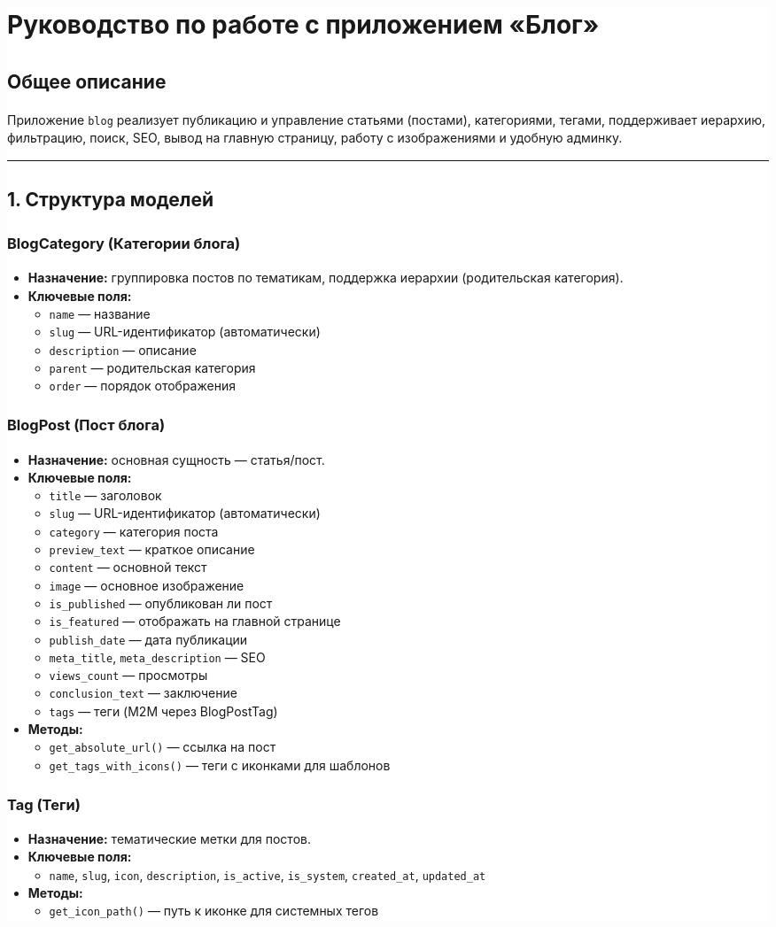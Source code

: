 # Руководство по работе с приложением «Блог»

## Общее описание

Приложение `blog` реализует публикацию и управление статьями (постами), категориями, тегами, поддерживает иерархию, фильтрацию, поиск, SEO, вывод на главную страницу, работу с изображениями и удобную админку.

---

## 1. Структура моделей

### BlogCategory (Категории блога)

- **Назначение:** группировка постов по тематикам, поддержка иерархии (родительская категория).
- **Ключевые поля:**
  - `name` — название
  - `slug` — URL-идентификатор (автоматически)
  - `description` — описание
  - `parent` — родительская категория
  - `order` — порядок отображения

### BlogPost (Пост блога)

- **Назначение:** основная сущность — статья/пост.
- **Ключевые поля:**
  - `title` — заголовок
  - `slug` — URL-идентификатор (автоматически)
  - `category` — категория поста
  - `preview_text` — краткое описание
  - `content` — основной текст
  - `image` — основное изображение
  - `is_published` — опубликован ли пост
  - `is_featured` — отображать на главной странице
  - `publish_date` — дата публикации
  - `meta_title`, `meta_description` — SEO
  - `views_count` — просмотры
  - `conclusion_text` — заключение
  - `tags` — теги (M2M через BlogPostTag)
- **Методы:**
  - `get_absolute_url()` — ссылка на пост
  - `get_tags_with_icons()` — теги с иконками для шаблонов

### Tag (Теги)

- **Назначение:** тематические метки для постов.
- **Ключевые поля:**
  - `name`, `slug`, `icon`, `description`, `is_active`, `is_system`, `created_at`, `updated_at`
- **Методы:**
  - `get_icon_path()` — путь к иконке для системных тегов

